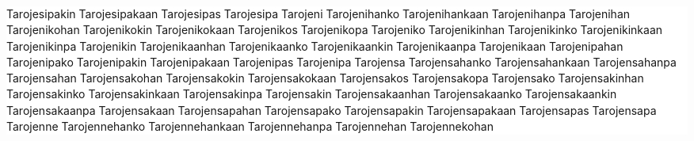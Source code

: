 Tarojesipakin
Tarojesipakaan
Tarojesipas
Tarojesipa
Tarojeni
Tarojenihanko
Tarojenihankaan
Tarojenihanpa
Tarojenihan
Tarojenikohan
Tarojenikokin
Tarojenikokaan
Tarojenikos
Tarojenikopa
Tarojeniko
Tarojenikinhan
Tarojenikinko
Tarojenikinkaan
Tarojenikinpa
Tarojenikin
Tarojenikaanhan
Tarojenikaanko
Tarojenikaankin
Tarojenikaanpa
Tarojenikaan
Tarojenipahan
Tarojenipako
Tarojenipakin
Tarojenipakaan
Tarojenipas
Tarojenipa
Tarojensa
Tarojensahanko
Tarojensahankaan
Tarojensahanpa
Tarojensahan
Tarojensakohan
Tarojensakokin
Tarojensakokaan
Tarojensakos
Tarojensakopa
Tarojensako
Tarojensakinhan
Tarojensakinko
Tarojensakinkaan
Tarojensakinpa
Tarojensakin
Tarojensakaanhan
Tarojensakaanko
Tarojensakaankin
Tarojensakaanpa
Tarojensakaan
Tarojensapahan
Tarojensapako
Tarojensapakin
Tarojensapakaan
Tarojensapas
Tarojensapa
Tarojenne
Tarojennehanko
Tarojennehankaan
Tarojennehanpa
Tarojennehan
Tarojennekohan